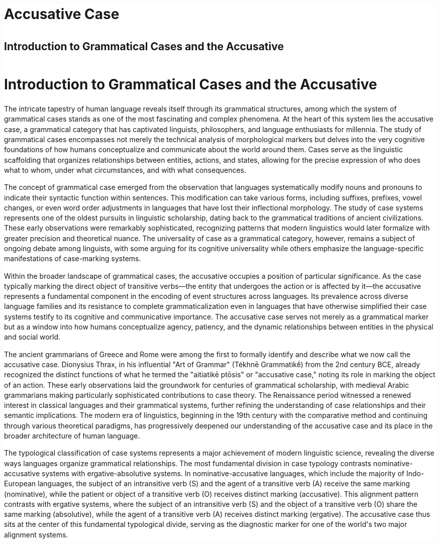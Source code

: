 
# Accusative Case

## Introduction to Grammatical Cases and the Accusative

# Introduction to Grammatical Cases and the Accusative

The intricate tapestry of human language reveals itself through its grammatical structures, among which the system of grammatical cases stands as one of the most fascinating and complex phenomena. At the heart of this system lies the accusative case, a grammatical category that has captivated linguists, philosophers, and language enthusiasts for millennia. The study of grammatical cases encompasses not merely the technical analysis of morphological markers but delves into the very cognitive foundations of how humans conceptualize and communicate about the world around them. Cases serve as the linguistic scaffolding that organizes relationships between entities, actions, and states, allowing for the precise expression of who does what to whom, under what circumstances, and with what consequences.

The concept of grammatical case emerged from the observation that languages systematically modify nouns and pronouns to indicate their syntactic function within sentences. This modification can take various forms, including suffixes, prefixes, vowel changes, or even word order adjustments in languages that have lost their inflectional morphology. The study of case systems represents one of the oldest pursuits in linguistic scholarship, dating back to the grammatical traditions of ancient civilizations. These early observations were remarkably sophisticated, recognizing patterns that modern linguistics would later formalize with greater precision and theoretical nuance. The universality of case as a grammatical category, however, remains a subject of ongoing debate among linguists, with some arguing for its cognitive universality while others emphasize the language-specific manifestations of case-marking systems.

Within the broader landscape of grammatical cases, the accusative occupies a position of particular significance. As the case typically marking the direct object of transitive verbs—the entity that undergoes the action or is affected by it—the accusative represents a fundamental component in the encoding of event structures across languages. Its prevalence across diverse language families and its resistance to complete grammaticalization even in languages that have otherwise simplified their case systems testify to its cognitive and communicative importance. The accusative case serves not merely as a grammatical marker but as a window into how humans conceptualize agency, patiency, and the dynamic relationships between entities in the physical and social world.

The ancient grammarians of Greece and Rome were among the first to formally identify and describe what we now call the accusative case. Dionysius Thrax, in his influential "Art of Grammar" (Tékhnē Grammatikḗ) from the 2nd century BCE, already recognized the distinct functions of what he termed the "aitiatikē ptōsis" or "accusative case," noting its role in marking the object of an action. These early observations laid the groundwork for centuries of grammatical scholarship, with medieval Arabic grammarians making particularly sophisticated contributions to case theory. The Renaissance period witnessed a renewed interest in classical languages and their grammatical systems, further refining the understanding of case relationships and their semantic implications. The modern era of linguistics, beginning in the 19th century with the comparative method and continuing through various theoretical paradigms, has progressively deepened our understanding of the accusative case and its place in the broader architecture of human language.

The typological classification of case systems represents a major achievement of modern linguistic science, revealing the diverse ways languages organize grammatical relationships. The most fundamental division in case typology contrasts nominative-accusative systems with ergative-absolutive systems. In nominative-accusative languages, which include the majority of Indo-European languages, the subject of an intransitive verb (S) and the agent of a transitive verb (A) receive the same marking (nominative), while the patient or object of a transitive verb (O) receives distinct marking (accusative). This alignment pattern contrasts with ergative systems, where the subject of an intransitive verb (S) and the object of a transitive verb (O) share the same marking (absolutive), while the agent of a transitive verb (A) receives distinct marking (ergative). The accusative case thus sits at the center of this fundamental typological divide, serving as the diagnostic marker for one of the world's two major alignment systems.
